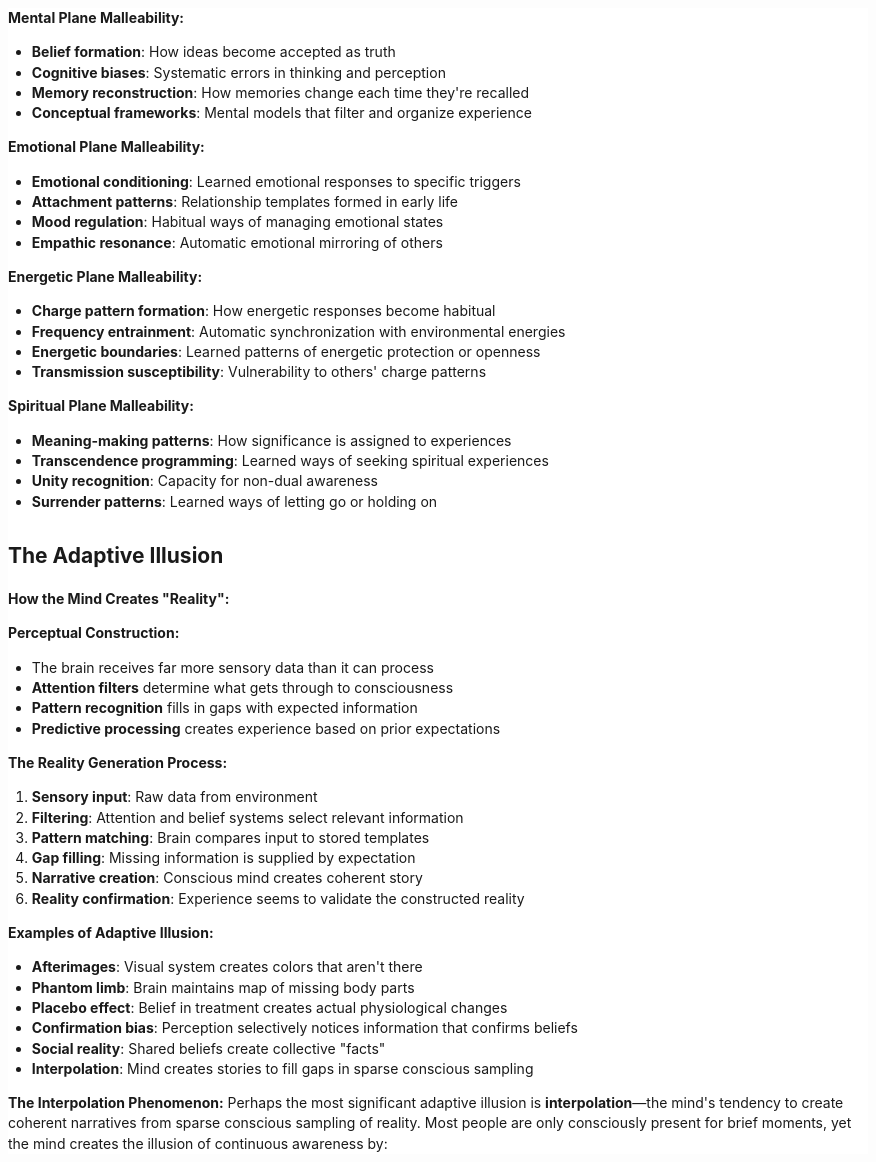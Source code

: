 **Mental Plane Malleability:**
- **Belief formation**: How ideas become accepted as truth
- **Cognitive biases**: Systematic errors in thinking and perception
- **Memory reconstruction**: How memories change each time they're recalled
- **Conceptual frameworks**: Mental models that filter and organize experience

**Emotional Plane Malleability:**
- **Emotional conditioning**: Learned emotional responses to specific triggers
- **Attachment patterns**: Relationship templates formed in early life
- **Mood regulation**: Habitual ways of managing emotional states
- **Empathic resonance**: Automatic emotional mirroring of others

**Energetic Plane Malleability:**
- **Charge pattern formation**: How energetic responses become habitual
- **Frequency entrainment**: Automatic synchronization with environmental energies
- **Energetic boundaries**: Learned patterns of energetic protection or openness
- **Transmission susceptibility**: Vulnerability to others' charge patterns

**Spiritual Plane Malleability:**
- **Meaning-making patterns**: How significance is assigned to experiences
- **Transcendence programming**: Learned ways of seeking spiritual experiences
- **Unity recognition**: Capacity for non-dual awareness
- **Surrender patterns**: Learned ways of letting go or holding on

## The Adaptive Illusion

**How the Mind Creates "Reality":**

**Perceptual Construction:**
- The brain receives far more sensory data than it can process
- **Attention filters** determine what gets through to consciousness
- **Pattern recognition** fills in gaps with expected information
- **Predictive processing** creates experience based on prior expectations

**The Reality Generation Process:**
1. **Sensory input**: Raw data from environment
2. **Filtering**: Attention and belief systems select relevant information
3. **Pattern matching**: Brain compares input to stored templates
4. **Gap filling**: Missing information is supplied by expectation
5. **Narrative creation**: Conscious mind creates coherent story
6. **Reality confirmation**: Experience seems to validate the constructed reality

**Examples of Adaptive Illusion:**
- **Afterimages**: Visual system creates colors that aren't there
- **Phantom limb**: Brain maintains map of missing body parts
- **Placebo effect**: Belief in treatment creates actual physiological changes
- **Confirmation bias**: Perception selectively notices information that confirms beliefs
- **Social reality**: Shared beliefs create collective "facts"
- **Interpolation**: Mind creates stories to fill gaps in sparse conscious sampling

**The Interpolation Phenomenon:**
Perhaps the most significant adaptive illusion is **interpolation**—the mind's tendency to create coherent narratives from sparse conscious sampling of reality. Most people are only consciously present for brief moments, yet the mind creates the illusion of continuous awareness by:
